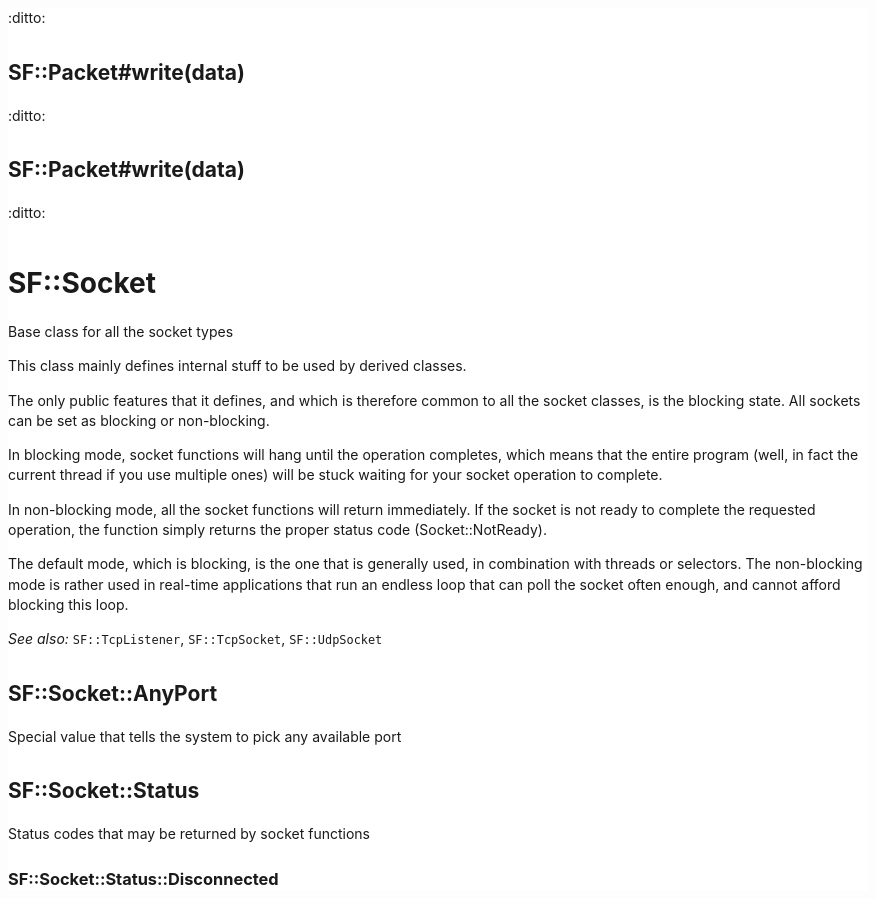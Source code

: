 :ditto:

## SF::Packet#write(data)

:ditto:

## SF::Packet#write(data)

:ditto:

# SF::Socket

Base class for all the socket types

This class mainly defines internal stuff to be used by
derived classes.

The only public features that it defines, and which
is therefore common to all the socket classes, is the
blocking state. All sockets can be set as blocking or
non-blocking.

In blocking mode, socket functions will hang until
the operation completes, which means that the entire
program (well, in fact the current thread if you use
multiple ones) will be stuck waiting for your socket
operation to complete.

In non-blocking mode, all the socket functions will
return immediately. If the socket is not ready to complete
the requested operation, the function simply returns
the proper status code (Socket::NotReady).

The default mode, which is blocking, is the one that is
generally used, in combination with threads or selectors.
The non-blocking mode is rather used in real-time
applications that run an endless loop that can poll
the socket often enough, and cannot afford blocking
this loop.

*See also:* `SF::TcpListener`, `SF::TcpSocket`, `SF::UdpSocket`

## SF::Socket::AnyPort

Special value that tells the system to pick any available port

## SF::Socket::Status

Status codes that may be returned by socket functions

### SF::Socket::Status::Disconnected
